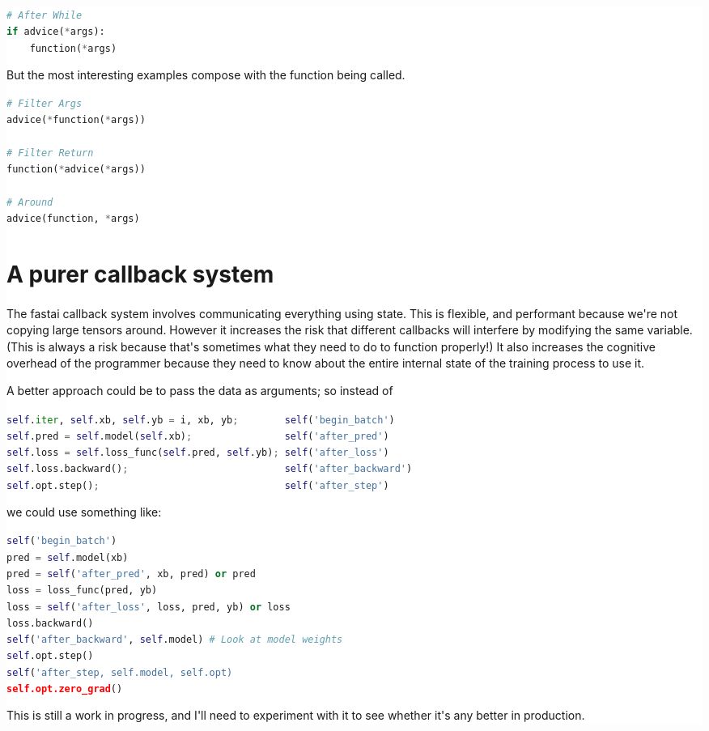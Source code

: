 ```python
# After While
if advice(*args):
    function(*args)
```

But the most interesting examples compose with the function being called.

```python
# Filter Args
advice(*function(*args))

# Filter Return
function(*advice(*args))

# Around
advice(function, *args)
```

# A purer callback system

The fastai callback system involves communicating everything using state.
This is flexible, and performant because we're not copying large tensors around.
However it increases the risk that different callbacks will interfere by modifying the same variable.
(This is always a risk because that's sometimes what they need to do to function properly!)
It also increases the cognitive overhead of the programmer because they need to know about the entire internal state of the training process to use it.

A better approach could be to pass the data as arguments; so instead of

```python
self.iter, self.xb, self.yb = i, xb, yb;        self('begin_batch')
self.pred = self.model(self.xb);                self('after_pred')
self.loss = self.loss_func(self.pred, self.yb); self('after_loss')
self.loss.backward();                           self('after_backward')
self.opt.step();                                self('after_step')
```

we could use something like:

```python
self('begin_batch')
pred = self.model(xb)
pred = self('after_pred', xb, pred) or pred
loss = loss_func(pred, yb)
loss = self('after_loss', loss, pred, yb) or loss
loss.backward()
self('after_backward', self.model) # Look at model weights
self.opt.step()
self('after_step, self.model, self.opt)
self.opt.zero_grad()
```

This is still a work in progress, and I'll need to experiment with it to see whether it's any better in production.
